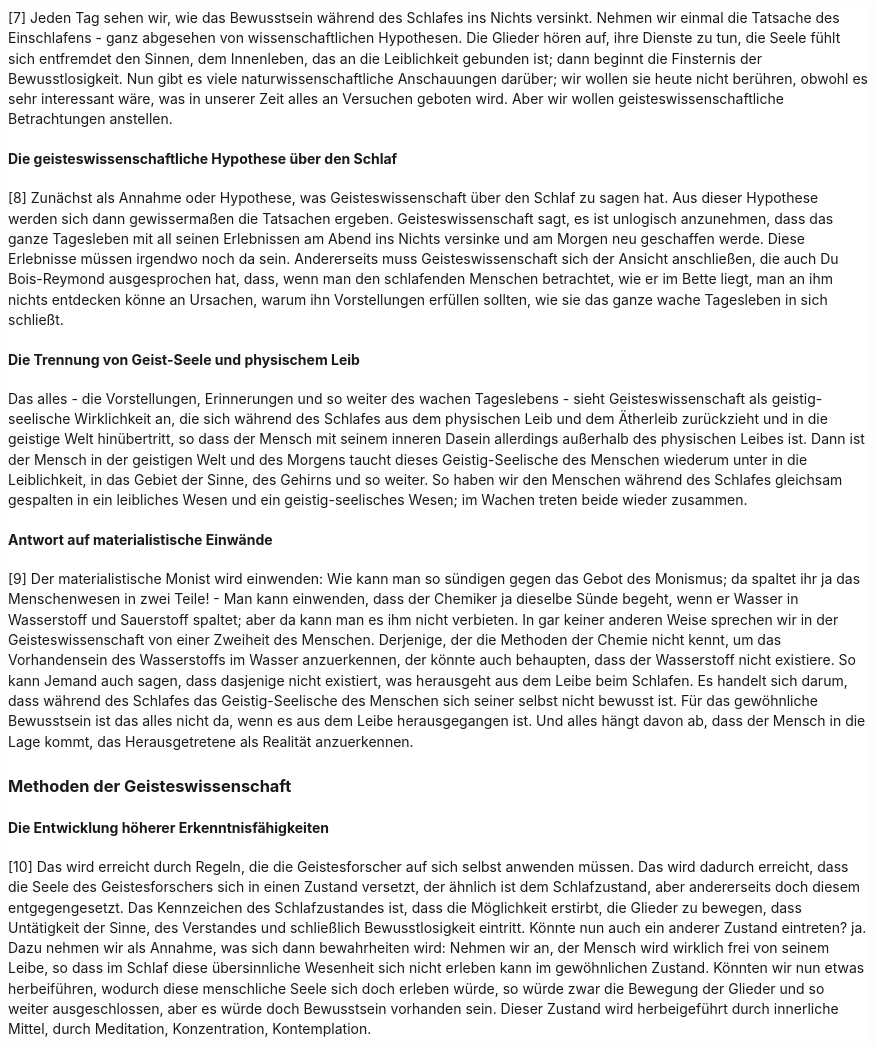 [7] Jeden Tag sehen wir, wie das Bewusstsein während des Schlafes ins Nichts versinkt. Nehmen wir einmal die Tatsache des Einschlafens - ganz abgesehen von wissenschaftlichen Hypothesen. Die Glieder hören auf, ihre Dienste zu tun, die Seele fühlt sich entfremdet den Sinnen, dem Innenleben, das an die Leiblichkeit gebunden ist; dann beginnt die Finsternis der Bewusstlosigkeit. Nun gibt es viele naturwissenschaftliche Anschauungen darüber; wir wollen sie heute nicht berühren, obwohl es sehr interessant wäre, was in unserer Zeit alles an Versuchen geboten wird. Aber wir wollen geisteswissenschaftliche Betrachtungen anstellen.

#### Die geisteswissenschaftliche Hypothese über den Schlaf

[8] Zunächst als Annahme oder Hypothese, was Geisteswissenschaft über den Schlaf zu sagen hat. Aus dieser Hypothese werden sich dann gewissermaßen die Tatsachen ergeben. Geisteswissenschaft sagt, es ist unlogisch anzunehmen, dass das ganze Tagesleben mit all seinen Erlebnissen am Abend ins Nichts versinke und am Morgen neu geschaffen werde. Diese Erlebnisse müssen irgendwo noch da sein. Andererseits muss Geisteswissenschaft sich der Ansicht anschließen, die auch Du Bois-Reymond ausgesprochen hat, dass, wenn man den schlafenden Menschen betrachtet, wie er im Bette liegt, man an ihm nichts entdecken könne an Ursachen, warum ihn Vorstellungen erfüllen sollten, wie sie das ganze wache Tagesleben in sich schließt.

#### Die Trennung von Geist-Seele und physischem Leib

Das alles - die Vorstellungen, Erinnerungen und so weiter des wachen Tageslebens - sieht Geisteswissenschaft als geistig-seelische Wirklichkeit an, die sich während des Schlafes aus dem physischen Leib und dem Ätherleib zurückzieht und in die geistige Welt hinübertritt, so dass der Mensch mit seinem inneren Dasein allerdings außerhalb des physischen Leibes ist. Dann ist der Mensch in der geistigen Welt und des Morgens taucht dieses Geistig-Seelische des Menschen wiederum unter in die Leiblichkeit, in das Gebiet der Sinne, des Gehirns und so weiter. So haben wir den Menschen während des Schlafes gleichsam gespalten in ein leibliches Wesen und ein geistig-seelisches Wesen; im Wachen treten beide wieder zusammen.

#### Antwort auf materialistische Einwände

[9] Der materialistische Monist wird einwenden: Wie kann man so sündigen gegen das Gebot des Monismus; da spaltet ihr ja das Menschenwesen in zwei Teile! - Man kann einwenden, dass der Chemiker ja dieselbe Sünde begeht, wenn er Wasser in Wasserstoff und Sauerstoff spaltet; aber da kann man es ihm nicht verbieten. In gar keiner anderen Weise sprechen wir in der Geisteswissenschaft von einer Zweiheit des Menschen. Derjenige, der die Methoden der Chemie nicht kennt, um das Vorhandensein des Wasserstoffs im Wasser anzuerkennen, der könnte auch behaupten, dass der Wasserstoff nicht existiere. So kann Jemand auch sagen, dass dasjenige nicht existiert, was herausgeht aus dem Leibe beim Schlafen. Es handelt sich darum, dass während des Schlafes das Geistig-Seelische des Menschen sich seiner selbst nicht bewusst ist. Für das gewöhnliche Bewusstsein ist das alles nicht da, wenn es aus dem Leibe herausgegangen ist. Und alles hängt davon ab, dass der Mensch in die Lage kommt, das Herausgetretene als Realität anzuerkennen.

### Methoden der Geisteswissenschaft

#### Die Entwicklung höherer Erkenntnisfähigkeiten

[10] Das wird erreicht durch Regeln, die die Geistesforscher auf sich selbst anwenden müssen. Das wird dadurch erreicht, dass die Seele des Geistesforschers sich in einen Zustand versetzt, der ähnlich ist dem Schlafzustand, aber andererseits doch diesem entgegengesetzt. Das Kennzeichen des Schlafzustandes ist, dass die Möglichkeit erstirbt, die Glieder zu bewegen, dass Untätigkeit der Sinne, des Verstandes und schließlich Bewusstlosigkeit eintritt. Könnte nun auch ein anderer Zustand eintreten? ja. Dazu nehmen wir als Annahme, was sich dann bewahrheiten wird: Nehmen wir an, der Mensch wird wirklich frei von seinem Leibe, so dass im Schlaf diese übersinnliche Wesenheit sich nicht erleben kann im gewöhnlichen Zustand. Könnten wir nun etwas herbeiführen, wodurch diese menschliche Seele sich doch erleben würde, so würde zwar die Bewegung der Glieder und so weiter ausgeschlossen, aber es würde doch Bewusstsein vorhanden sein. Dieser Zustand wird herbeigeführt durch innerliche Mittel, durch Meditation, Konzentration, Kontemplation.
